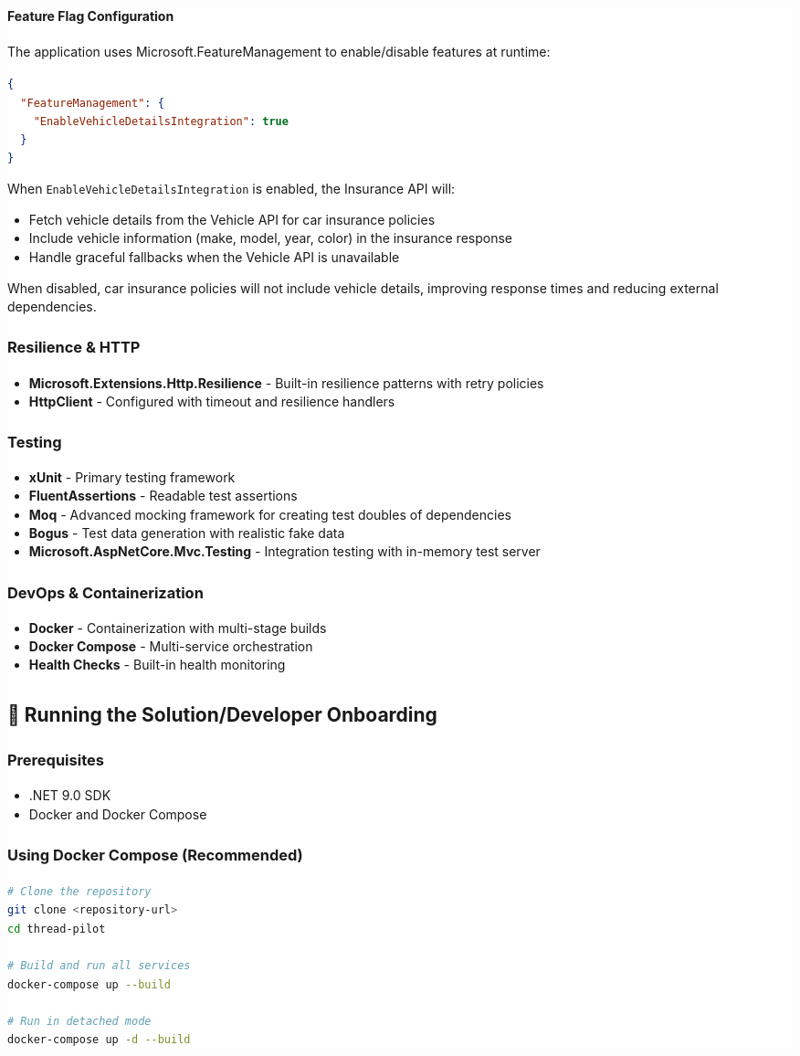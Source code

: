 #### Feature Flag Configuration
The application uses Microsoft.FeatureManagement to enable/disable features at runtime:

```json
{
  "FeatureManagement": {
    "EnableVehicleDetailsIntegration": true
  }
}
```

When `EnableVehicleDetailsIntegration` is enabled, the Insurance API will:
- Fetch vehicle details from the Vehicle API for car insurance policies
- Include vehicle information (make, model, year, color) in the insurance response
- Handle graceful fallbacks when the Vehicle API is unavailable

When disabled, car insurance policies will not include vehicle details, improving response times and reducing external dependencies.

### Resilience & HTTP
- **Microsoft.Extensions.Http.Resilience** - Built-in resilience patterns with retry policies
- **HttpClient** - Configured with timeout and resilience handlers

### Testing
- **xUnit** - Primary testing framework
- **FluentAssertions** - Readable test assertions
- **Moq** - Advanced mocking framework for creating test doubles of dependencies
- **Bogus** - Test data generation with realistic fake data
- **Microsoft.AspNetCore.Mvc.Testing** - Integration testing with in-memory test server

### DevOps & Containerization
- **Docker** - Containerization with multi-stage builds
- **Docker Compose** - Multi-service orchestration
- **Health Checks** - Built-in health monitoring

## 🚀 Running the Solution/Developer Onboarding

### Prerequisites
- .NET 9.0 SDK
- Docker and Docker Compose

### Using Docker Compose (Recommended)
```bash
# Clone the repository
git clone <repository-url>
cd thread-pilot

# Build and run all services
docker-compose up --build

# Run in detached mode
docker-compose up -d --build
```
